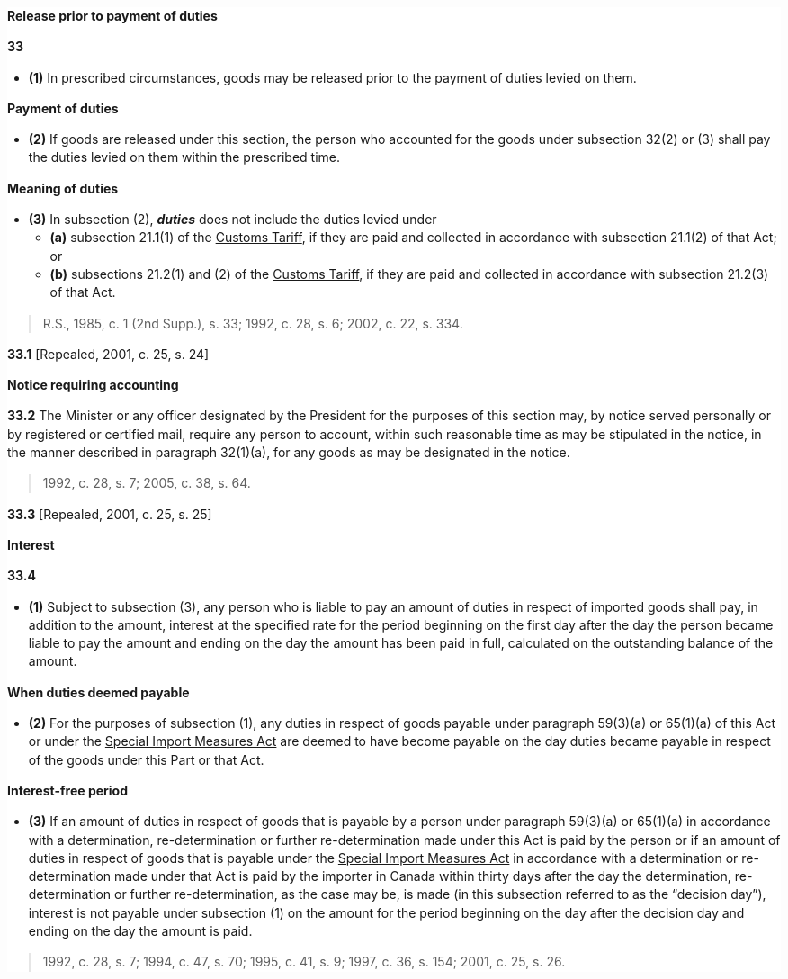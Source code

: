**Release prior to payment of duties**

**33** 

- **(1)** In prescribed circumstances, goods may be released prior to the payment of duties levied on them.

**Payment of duties**

- **(2)** If goods are released under this section, the person who accounted for the goods under subsection 32(2) or (3) shall pay the duties levied on them within the prescribed time.

**Meaning of duties**

- **(3)** In subsection (2), ***duties*** does not include the duties levied under
	- **(a)** subsection 21.1(1) of the [Customs Tariff](/en/Acts/Statutes%20of%20Canada/1997/c.%2036.md), if they are paid and collected in accordance with subsection 21.1(2) of that Act; or
	- **(b)** subsections 21.2(1) and (2) of the [Customs Tariff](/en/Acts/Statutes%20of%20Canada/1997/c.%2036.md), if they are paid and collected in accordance with subsection 21.2(3) of that Act.
> R.S., 1985, c. 1 (2nd Supp.), s. 33; 1992, c. 28, s. 6; 2002, c. 22, s. 334.




**33.1** [Repealed, 2001, c. 25, s. 24]




**Notice requiring accounting**

**33.2** The Minister or any officer designated by the President for the purposes of this section may, by notice served personally or by registered or certified mail, require any person to account, within such reasonable time as may be stipulated in the notice, in the manner described in paragraph 32(1)(a), for any goods as may be designated in the notice.
> 1992, c. 28, s. 7; 2005, c. 38, s. 64.




**33.3** [Repealed, 2001, c. 25, s. 25]




**Interest**

**33.4** 

- **(1)** Subject to subsection (3), any person who is liable to pay an amount of duties in respect of imported goods shall pay, in addition to the amount, interest at the specified rate for the period beginning on the first day after the day the person became liable to pay the amount and ending on the day the amount has been paid in full, calculated on the outstanding balance of the amount.

**When duties deemed payable**

- **(2)** For the purposes of subsection (1), any duties in respect of goods payable under paragraph 59(3)(a) or 65(1)(a) of this Act or under the [Special Import Measures Act](/en/Acts/Revised%20Statutes%20of%20Canada/S/S-15.md) are deemed to have become payable on the day duties became payable in respect of the goods under this Part or that Act.

**Interest-free period**

- **(3)** If an amount of duties in respect of goods that is payable by a person under paragraph 59(3)(a) or 65(1)(a) in accordance with a determination, re-determination or further re-determination made under this Act is paid by the person or if an amount of duties in respect of goods that is payable under the [Special Import Measures Act](/en/Acts/Revised%20Statutes%20of%20Canada/S/S-15.md) in accordance with a determination or re-determination made under that Act is paid by the importer in Canada within thirty days after the day the determination, re-determination or further re-determination, as the case may be, is made (in this subsection referred to as the “decision day”), interest is not payable under subsection (1) on the amount for the period beginning on the day after the decision day and ending on the day the amount is paid.
> 1992, c. 28, s. 7; 1994, c. 47, s. 70; 1995, c. 41, s. 9; 1997, c. 36, s. 154; 2001, c. 25, s. 26.
